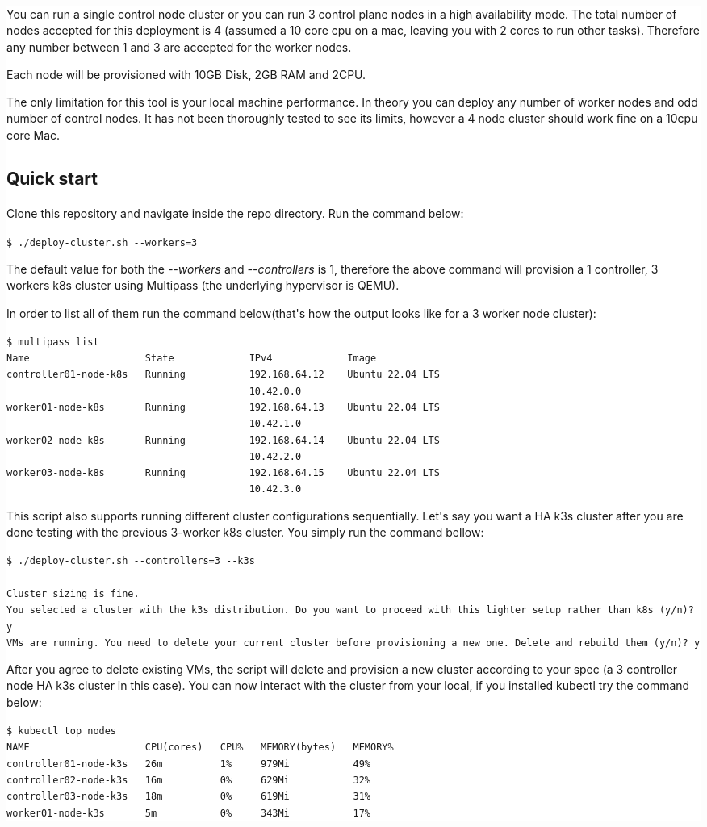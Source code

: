 You can run a single control node cluster or you can run 3 control plane nodes in a high availability mode.
The total number of nodes accepted for this deployment is 4 (assumed a 10 core cpu on a mac, leaving you with 2 cores to run other tasks). Therefore any number between 1 and 3 are accepted for the worker nodes.

Each node will be provisioned with 10GB Disk, 2GB RAM and 2CPU.

The only limitation for this tool is your local machine performance. In theory you can deploy any number of worker nodes and odd number of control nodes. It has not been thoroughly tested to see its limits, however a 4 node cluster should work fine on a 10cpu core Mac.

## Quick start

Clone this repository and navigate inside the repo directory. Run the command below:
```
$ ./deploy-cluster.sh --workers=3
```
The default value for both the *--workers* and *--controllers* is 1, therefore the above command will provision a 1 controller, 3 workers k8s cluster using Multipass (the underlying hypervisor is QEMU).

In order to list all of them run the command below(that's how the output looks like for a 3 worker node cluster):
```
$ multipass list
Name                    State             IPv4             Image
controller01-node-k8s   Running           192.168.64.12    Ubuntu 22.04 LTS
                                          10.42.0.0
worker01-node-k8s       Running           192.168.64.13    Ubuntu 22.04 LTS
                                          10.42.1.0
worker02-node-k8s       Running           192.168.64.14    Ubuntu 22.04 LTS
                                          10.42.2.0
worker03-node-k8s       Running           192.168.64.15    Ubuntu 22.04 LTS
                                          10.42.3.0
```
This script also supports running different cluster configurations sequentially. Let's say you want a HA k3s cluster after you are done testing with the previous 3-worker k8s cluster. You simply run the command bellow:

```
$ ./deploy-cluster.sh --controllers=3 --k3s

Cluster sizing is fine.
You selected a cluster with the k3s distribution. Do you want to proceed with this lighter setup rather than k8s (y/n)? y
VMs are running. You need to delete your current cluster before provisioning a new one. Delete and rebuild them (y/n)? y
```

After you agree to delete existing VMs, the script will delete and provision a new cluster according to your spec (a 3 controller node HA k3s cluster in this case). You can now interact with the cluster from your local, if you installed kubectl try the command below:

```
$ kubectl top nodes
NAME                    CPU(cores)   CPU%   MEMORY(bytes)   MEMORY%   
controller01-node-k3s   26m          1%     979Mi           49%       
controller02-node-k3s   16m          0%     629Mi           32%       
controller03-node-k3s   18m          0%     619Mi           31%       
worker01-node-k3s       5m           0%     343Mi           17% 
```
